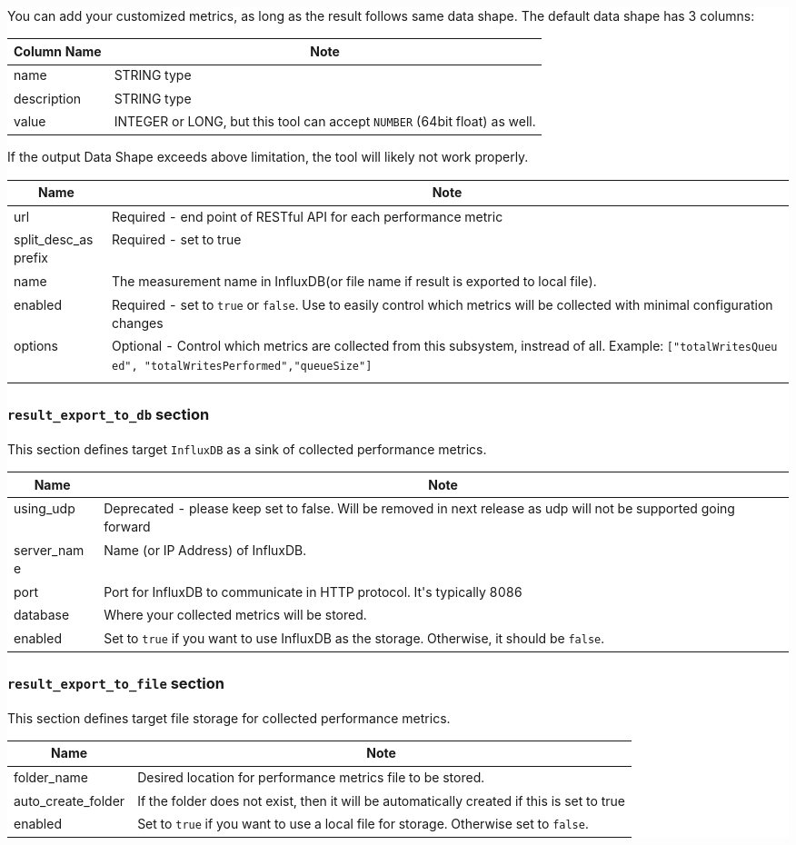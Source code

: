You can add your customized metrics, as long as the result follows same data shape. The default data shape has 3 columns:

| Column Name | Note                                                         |
| ----------- | ------------------------------------------------------------ |
| name        | STRING type                                                  |
| description | STRING type                                                  |
| value       | INTEGER or LONG, but this tool can accept `NUMBER` (64bit float) as well. |

If the output Data Shape exceeds above limitation, the tool will likely not work properly.

| Name                | Note                                                         |
| ------------------- | ------------------------------------------------------------ |
| url                 | Required - end point of RESTful API for each performance metric |
| split_desc_asprefix | Required - set to true                                       |
| name                | The measurement name in InfluxDB(or file name if result is exported to local file). |
| enabled             | Required - set to `true` or `false`. Use to easily control which metrics will be collected with minimal configuration changes |
| options             | Optional - Control which metrics are collected from this subsystem, instread of all. Example: `["totalWritesQueued", "totalWritesPerformed","queueSize"]` |
|                     |                                                              |



### `result_export_to_db` section

This section defines target `InfluxDB` as a sink of collected performance metrics.

| Name        | Note                                                         |
| ----------- | ------------------------------------------------------------ |
| using_udp   | Deprecated - please keep set to false. Will be removed in next release as udp will not be supported going forward |
| server_name | Name (or IP Address) of InfluxDB.                            |
| port        | Port for InfluxDB to communicate in HTTP protocol. It's typically 8086 |
| database    | Where your collected metrics will be stored.                 |
| enabled     | Set to `true` if you want to use InfluxDB as the storage. Otherwise, it should be `false`. |



### `result_export_to_file` section

This section defines target file storage for collected performance metrics.

| Name               | Note                                                         |
| ------------------ | ------------------------------------------------------------ |
| folder_name        | Desired location for performance metrics file to be stored.  |
| auto_create_folder | If the folder does not exist, then it will be automatically created if this is set to true |
| enabled            | Set to `true` if you want to use a local  file for storage. Otherwise set to `false`. |
